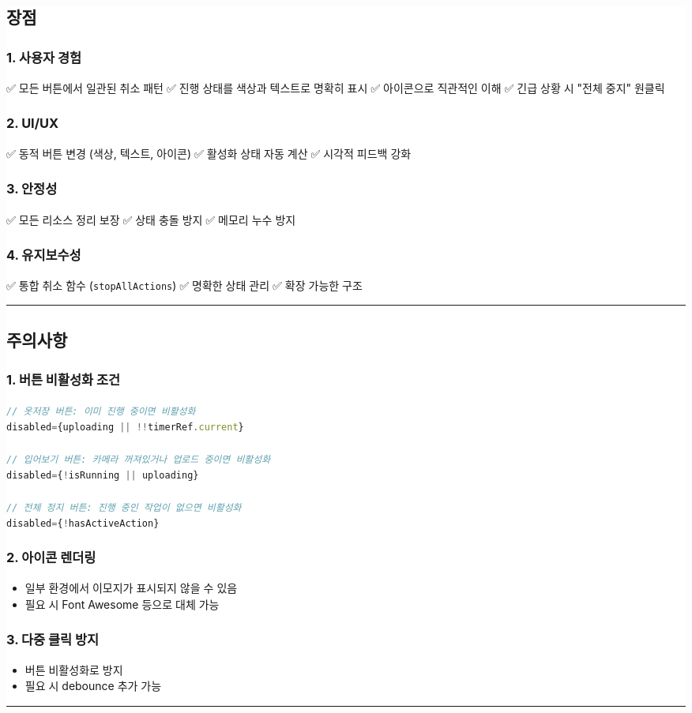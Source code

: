 
## 장점

### 1. 사용자 경험
✅ 모든 버튼에서 일관된 취소 패턴
✅ 진행 상태를 색상과 텍스트로 명확히 표시
✅ 아이콘으로 직관적인 이해
✅ 긴급 상황 시 "전체 중지" 원클릭

### 2. UI/UX
✅ 동적 버튼 변경 (색상, 텍스트, 아이콘)
✅ 활성화 상태 자동 계산
✅ 시각적 피드백 강화

### 3. 안정성
✅ 모든 리소스 정리 보장
✅ 상태 충돌 방지
✅ 메모리 누수 방지

### 4. 유지보수성
✅ 통합 취소 함수 (`stopAllActions`)
✅ 명확한 상태 관리
✅ 확장 가능한 구조

---

## 주의사항

### 1. 버튼 비활성화 조건
```javascript
// 옷저장 버튼: 이미 진행 중이면 비활성화
disabled={uploading || !!timerRef.current}

// 입어보기 버튼: 카메라 꺼져있거나 업로드 중이면 비활성화
disabled={!isRunning || uploading}

// 전체 정지 버튼: 진행 중인 작업이 없으면 비활성화
disabled={!hasActiveAction}
```

### 2. 아이콘 렌더링
- 일부 환경에서 이모지가 표시되지 않을 수 있음
- 필요 시 Font Awesome 등으로 대체 가능

### 3. 다중 클릭 방지
- 버튼 비활성화로 방지
- 필요 시 debounce 추가 가능

---
